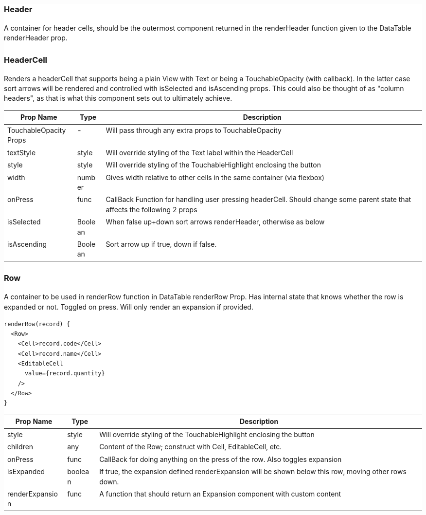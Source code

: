 ### Header
A container for header cells, should be the outermost component returned in the renderHeader function given to the DataTable renderHeader prop.
### HeaderCell
Renders a headerCell that supports being a plain View with Text or being a TouchableOpacity (with callback). In the latter case sort arrows will be rendered and controlled with isSelected and isAscending props.
This could also be thought of as "column headers", as that is what this component sets out to ultimately achieve.

| Prop Name          | Type    | Description                                                               |
| ------------------ | ------- | ------------------------------------------------------------------------- |
| TouchableOpacity Props | -   | Will pass through any extra props to TouchableOpacity                     |
| textStyle          | style   | Will override styling of the Text label within the HeaderCell                 |
| style              | style   | Will override styling of the TouchableHighlight enclosing the button      |
| width              | number  | Gives width relative to other cells in the same container (via flexbox)   |
| onPress            | func    | CallBack Function for handling user pressing headerCell. Should change some parent state that affects the following 2 props                    |
| isSelected         | Boolean  | When false up+down sort arrows renderHeader, otherwise as below          |
| isAscending        | Boolean  | Sort arrow up if true, down if false.                                    |

### Row
A container to be used in renderRow function in DataTable renderRow Prop. Has internal state that knows whether the row is expanded or not. Toggled on press. Will only render an expansion if provided.

```
renderRow(record) {
  <Row>
    <Cell>record.code</Cell>
    <Cell>record.name</Cell>
    <EditableCell
      value={record.quantity}
    />
  </Row>
}
```

| Prop Name       | Type    | Description                                                               |
| --------------- | ------- | ------------------------------------------------------------------------- |
| style           | style   | Will override styling of the TouchableHighlight enclosing the button      |
| children        | any     | Content of the Row; construct with Cell, EditableCell, etc.               |
| onPress         | func    | CallBack for doing anything on the press of the row. Also toggles expansion  |
| isExpanded      | boolean | If true, the expansion defined renderExpansion will be shown below this row, moving other rows down.                             |
| renderExpansion | func    | A function that should return an Expansion component with custom content  |
